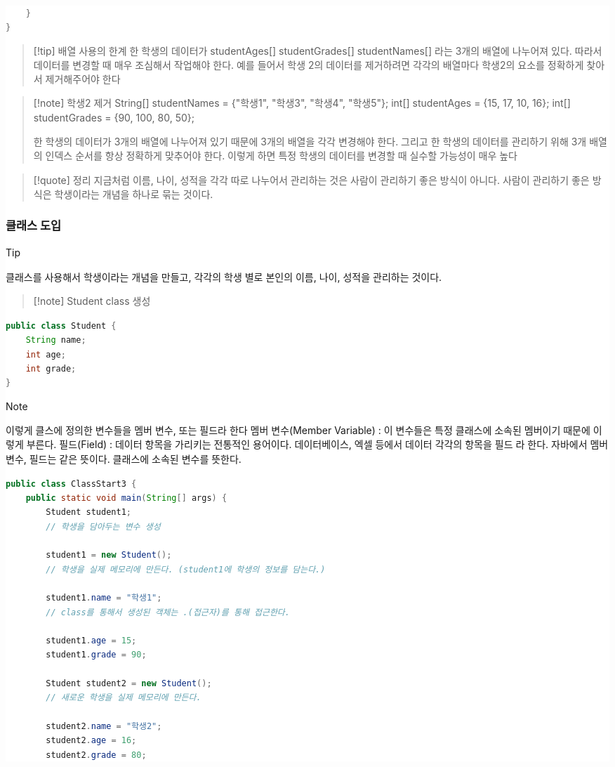 ``` java title=ClassStart2
	}
}
```

>[!tip] 배열 사용의 한계
>한 학생의 데이터가 
studentAges[]
studentGrades[]
 studentNames[]
라는 3개의 배열에 나누어져 있다. 따라서 데이터를 변경할 때 매우 조심해서 작업해야 한다. 
예를 들어서 학생 2의 데이터를 제거하려면 각각의 배열마다 학생2의 요소를 정확하게 찾아서 제거해주어야 한다

>[!note] 학생2 제거
>String[] studentNames = {"학생1", "학생3", "학생4", "학생5"};
 int[] studentAges = {15, 17, 10, 16};
 int[] studentGrades = {90, 100, 80, 50};
 >
>한 학생의 데이터가 3개의 배열에 나누어져 있기 때문에 3개의 배열을 각각 변경해야 한다. 
>그리고 한 학생의 데이터를 관리하기 위해 3개 배열의 인덱스 순서를 항상 정확하게 맞추어야 한다. 
>이렇게 하면 특정 학생의 데이터를 변경할 때 실수할 가능성이 매우 높다

>[!quote] 정리
>지금처럼 이름, 나이, 성적을 각각 따로 나누어서 관리하는 것은 사람이 관리하기 좋은 방식이 아니다.
사람이 관리하기 좋은 방식은 학생이라는 개념을 하나로 묶는 것이다.


### 클래스 도입
>[!tip] 
>클래스를 사용해서 학생이라는 개념을 만들고, 각각의 학생 별로 본인의 이름, 나이, 성적을 관리하는 것이다.


>[!note] Student class 생성
``` java title=Student
public class Student {
	String name;
	int age;
	int grade;
}
```

>[!note]
>이렇게 클스에 정의한 변수들을 멤버 변수, 또는 필드라 한다
>멤버 변수(Member Variable)  : 이 변수들은 특정 클래스에 소속된 멤버이기 때문에 이렇게 부른다.
> 필드(Field) : 데이터 항목을 가리키는 전통적인 용어이다. 데이터베이스, 엑셀 등에서 데이터 각각의 항목을 필드 라 한다. 
> 자바에서 멤버 변수, 필드는 같은 뜻이다. 클래스에 소속된 변수를 뜻한다.

```java title=ClassStart3
public class ClassStart3 {
	public static void main(String[] args) {
		Student student1;
		// 학생을 담아두는 변수 생성
		
		student1 = new Student();
		// 학생을 실제 메모리에 만든다. (student1에 학생의 정보를 담는다.)
		
		student1.name = "학생1";
		// class를 통해서 생성된 객체는 .(접근자)를 통해 접근한다.
		
		student1.age = 15;
		student1.grade = 90;
		
		Student student2 = new Student();
		// 새로운 학생을 실제 메모리에 만든다.
		
		student2.name = "학생2";
		student2.age = 16;
		student2.grade = 80;
```